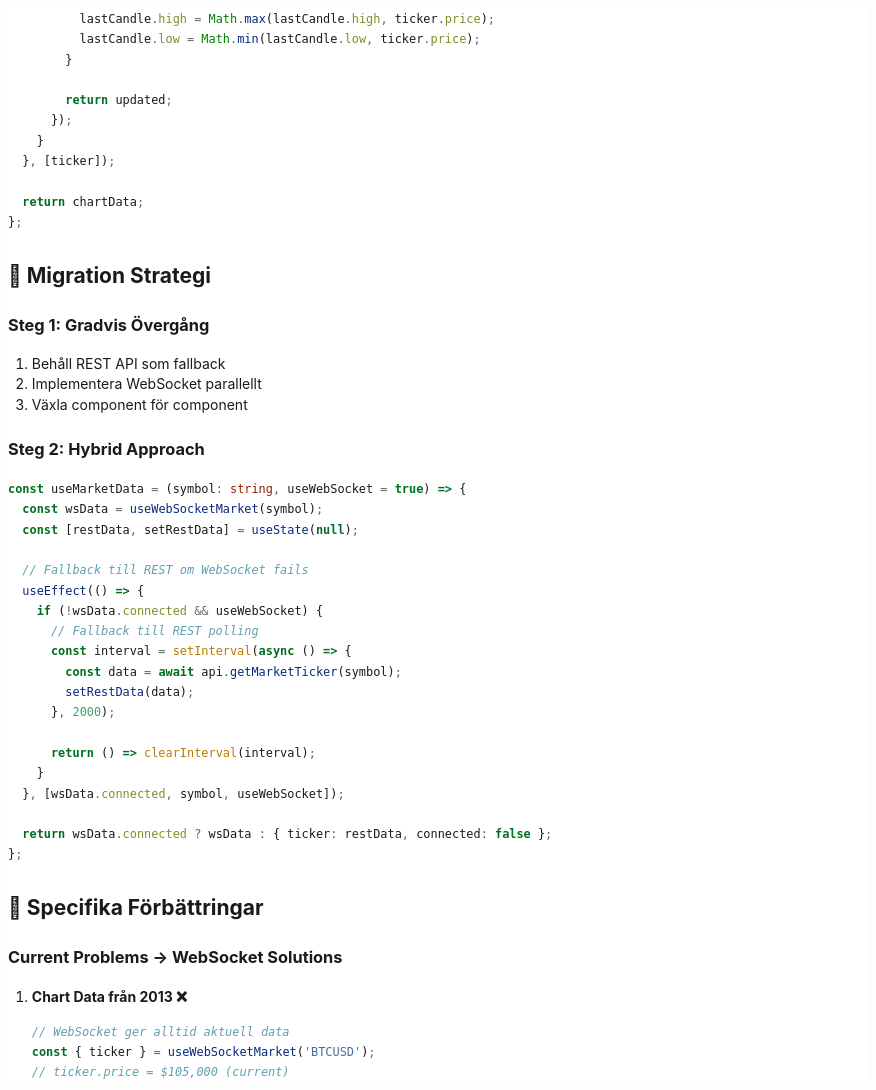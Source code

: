 ```typescript
          lastCandle.high = Math.max(lastCandle.high, ticker.price);
          lastCandle.low = Math.min(lastCandle.low, ticker.price);
        }
        
        return updated;
      });
    }
  }, [ticker]);
  
  return chartData;
};
```

## 🔄 Migration Strategi

### Steg 1: Gradvis Övergång
1. Behåll REST API som fallback
2. Implementera WebSocket parallellt
3. Växla component för component

### Steg 2: Hybrid Approach
```typescript
const useMarketData = (symbol: string, useWebSocket = true) => {
  const wsData = useWebSocketMarket(symbol);
  const [restData, setRestData] = useState(null);
  
  // Fallback till REST om WebSocket fails
  useEffect(() => {
    if (!wsData.connected && useWebSocket) {
      // Fallback till REST polling
      const interval = setInterval(async () => {
        const data = await api.getMarketTicker(symbol);
        setRestData(data);
      }, 2000);
      
      return () => clearInterval(interval);
    }
  }, [wsData.connected, symbol, useWebSocket]);
  
  return wsData.connected ? wsData : { ticker: restData, connected: false };
};
```

## 🎯 Specifika Förbättringar

### Current Problems → WebSocket Solutions

1. **Chart Data från 2013 ❌**
   ```typescript
   // WebSocket ger alltid aktuell data
   const { ticker } = useWebSocketMarket('BTCUSD');
   // ticker.price = $105,000 (current)
   ```
